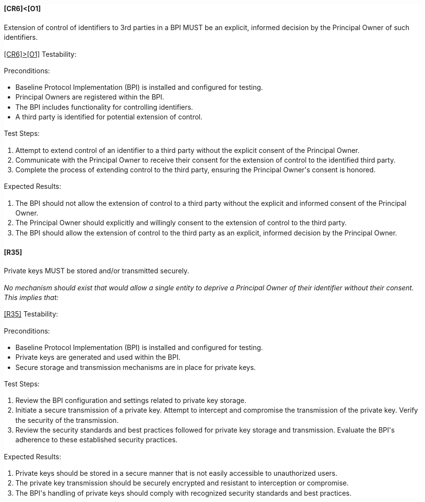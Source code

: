 #### **[CR6]<[O1]** 
Extension of control of identifiers to 3rd parties in a BPI MUST be an explicit, informed decision by the Principal Owner of such identifiers.

[[CR6]>[O1]](#cr6o1) Testability:

Preconditions:

* Baseline Protocol Implementation (BPI) is installed and configured for testing.
* Principal Owners are registered within the BPI.
* The BPI includes functionality for controlling identifiers.
* A third party is identified for potential extension of control.

Test Steps:

1. Attempt to extend control of an identifier to a third party without the explicit consent of the Principal Owner.
2. Communicate with the Principal Owner to receive their consent for the extension of control to the identified third party.
3. Complete the process of extending control to the third party, ensuring the Principal Owner's consent is honored.

Expected Results: 

1. The BPI should not allow the extension of control to a third party without the explicit and informed consent of the Principal Owner.
2. The Principal Owner should explicitly and willingly consent to the extension of control to the third party.
3. The BPI should allow the extension of control to the third party as an explicit, informed decision by the Principal Owner.

#### **[R35]**	
Private keys MUST be stored and/or transmitted securely.

*No mechanism should exist that would allow a single entity to deprive a Principal Owner of their identifier without their consent. This implies that:*

[[R35]](#r35) Testability: 

Preconditions:

* Baseline Protocol Implementation (BPI) is installed and configured for testing.
* Private keys are generated and used within the BPI.
* Secure storage and transmission mechanisms are in place for private keys.

Test Steps:

1. Review the BPI configuration and settings related to private key storage.
2. Initiate a secure transmission of a private key. Attempt to intercept and compromise the transmission of the private key. Verify the security of the transmission.
3. Review the security standards and best practices followed for private key storage and transmission. Evaluate the BPI's adherence to these established security practices.

Expected Results: 

1. Private keys should be stored in a secure manner that is not easily accessible to unauthorized users.
2. The private key transmission should be securely encrypted and resistant to interception or compromise.
3. The BPI's handling of private keys should comply with recognized security standards and best practices.
